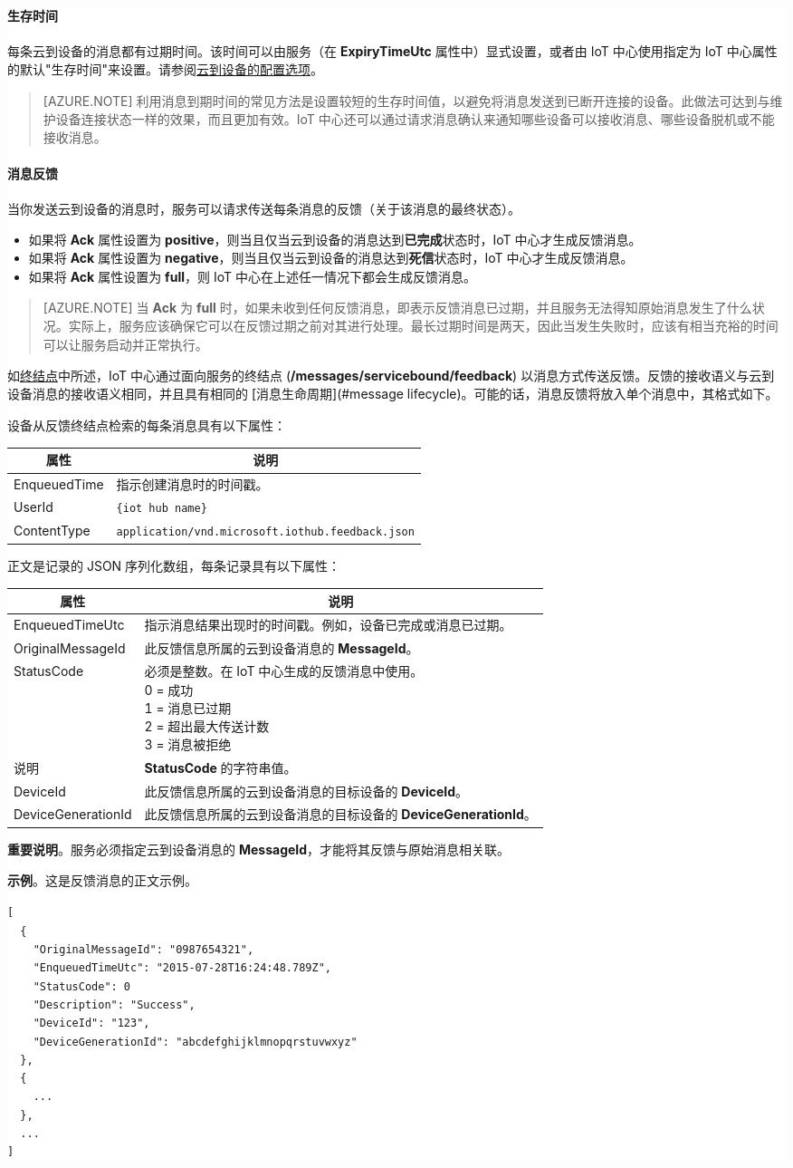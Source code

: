#### 生存时间 <a id="ttl"></a>

每条云到设备的消息都有过期时间。该时间可以由服务（在 **ExpiryTimeUtc** 属性中）显式设置，或者由 IoT 中心使用指定为 IoT 中心属性的默认"生存时间"来设置。请参阅[云到设备的配置选项](#c2dconfiguration)。

> [AZURE.NOTE] 利用消息到期时间的常见方法是设置较短的生存时间值，以避免将消息发送到已断开连接的设备。此做法可达到与维护设备连接状态一样的效果，而且更加有效。IoT 中心还可以通过请求消息确认来通知哪些设备可以接收消息、哪些设备脱机或不能接收消息。

#### 消息反馈 <a id="feedback"></a>

当你发送云到设备的消息时，服务可以请求传送每条消息的反馈（关于该消息的最终状态）。

- 如果将 **Ack** 属性设置为 **positive**，则当且仅当云到设备的消息达到**已完成**状态时，IoT 中心才生成反馈消息。
- 如果将 **Ack** 属性设置为 **negative**，则当且仅当云到设备的消息达到**死信**状态时，IoT 中心才生成反馈消息。
- 如果将 **Ack** 属性设置为 **full**，则 IoT 中心在上述任一情况下都会生成反馈消息。

> [AZURE.NOTE] 当 **Ack** 为 **full** 时，如果未收到任何反馈消息，即表示反馈消息已过期，并且服务无法得知原始消息发生了什么状况。实际上，服务应该确保它可以在反馈过期之前对其进行处理。最长过期时间是两天，因此当发生失败时，应该有相当充裕的时间可以让服务启动并正常执行。

如[终结点](#endpoints)中所述，IoT 中心通过面向服务的终结点 (**/messages/servicebound/feedback**) 以消息方式传送反馈。反馈的接收语义与云到设备消息的接收语义相同，并且具有相同的 [消息生命周期](#message lifecycle)。可能的话，消息反馈将放入单个消息中，其格式如下。

设备从反馈终结点检索的每条消息具有以下属性：

| 属性 | 说明 |
| -------- | ----------- |
| EnqueuedTime | 指示创建消息时的时间戳。 |
| UserId | `{iot hub name}` |
| ContentType | `application/vnd.microsoft.iothub.feedback.json` |

正文是记录的 JSON 序列化数组，每条记录具有以下属性：

| 属性 | 说明 |
| -------- | ----------- |
| EnqueuedTimeUtc | 指示消息结果出现时的时间戳。例如，设备已完成或消息已过期。 |
| OriginalMessageId | 此反馈信息所属的云到设备消息的 **MessageId**。 |
| StatusCode | 必须是整数。在 IoT 中心生成的反馈消息中使用。<br/>0 = 成功 <br/> 1 = 消息已过期 <br/> 2 = 超出最大传送计数 <br/> 3 = 消息被拒绝 |
| 说明 | **StatusCode** 的字符串值。 |
| DeviceId | 此反馈信息所属的云到设备消息的目标设备的 **DeviceId**。 |
| DeviceGenerationId | 此反馈信息所属的云到设备消息的目标设备的 **DeviceGenerationId**。 |


**重要说明**。服务必须指定云到设备消息的 **MessageId**，才能将其反馈与原始消息相关联。

**示例**。这是反馈消息的正文示例。

```
[
  {
    "OriginalMessageId": "0987654321",
    "EnqueuedTimeUtc": "2015-07-28T16:24:48.789Z",
    "StatusCode": 0
    "Description": "Success",
    "DeviceId": "123",
    "DeviceGenerationId": "abcdefghijklmnopqrstuvwxyz"
  },
  {
    ...
  },
  ...
]
```


[事件中心 - 事件处理器主机]: http://blogs.msdn.com/b/servicebus/archive/2015/01/16/event-processor-host-best-practices-part-1.aspx
[Azure 门户]: https://manage.windowsazure.cn
[img-endpoints]: ./media/iot-hub-devguide/endpoints.png
[img-lifecycle]: ./media/iot-hub-devguide/lifecycle.png
[img-eventhubcompatible]: ./media/iot-hub-devguide/eventhubcompatible.png
[lnk-compatibility]: https://github.com/Azure/azure-iot-sdks/blob/master/doc/tested_configurations.md
[lnk-apis-sdks]: https://github.com/Azure/azure-iot-sdks/blob/master/readme.md
[lnk-pricing]: /pricing/details/iot-hub
[lnk-resource-provider-apis]: https://msdn.microsoft.com/zh-cn/library/mt548492.aspx
[lnk-sas-tokens]: /documentation/articles/iot-hub-sas-tokens
[lnk-azure-gateway-guidance]: /documentation/articles/iot-hub-guidance/#field-gateways
[lnk-guidance-provisioning]: /documentation/articles/iot-hub-guidance/#provisioning
[lnk-guidance-scale]: /documentation/articles/iot-hub-scaling
[lnk-guidance-security]: /documentation/articles/iot-hub-guidance/#customauth
[lnk-guidance-heartbeat]: /documentation/articles/iot-hub-guidance/#heartbeat
[lnk-azure-protocol-gateway]: /documentation/articles/iot-hub-protocol-gateway
[lnk-get-started]: /documentation/articles/iot-hub-csharp-csharp-getstarted
[lnk-guidance]: /documentation/articles/iot-hub-guidance
[lnk-getstarted-c2d-tutorial]: /documentation/articles/iot-hub-csharp-csharp-c2d
[lnk-amqp]: https://www.amqp.org/
[lnk-mqtt]: http://mqtt.org/
[lnk-websockets]: https://tools.ietf.org/html/rfc6455
[lnk-arm]: /documentation/articles/resource-group-overview
[lnk-azure-resource-manager]: /documentation/articles/resource-group-overview/
[lnk-cbs]: https://www.oasis-open.org/committees/download.php/50506/amqp-cbs-v1%200-wd02%202013-08-12.doc
[lnk-createuse-sas]: /documentation/articles/storage-dotnet-shared-access-signature-part-2/
[lnk-event-hubs-publisher-policy]: https://code.msdn.microsoft.com/Service-Bus-Event-Hub-99ce67ab
[lnk-event-hubs]: /documentation/services/event-hubs/
[lnk-event-hubs-consuming-events]: /documentation/articles/event-hubs-programming-guide/#event-consumers
[lnk-guidance-d2c-processing]: /documentation/articles/iot-hub-csharp-csharp-process-d2c
[lnk-management-portal]: https://manage.windowsazure.cn
[lnk-rfc7232]: https://tools.ietf.org/html/rfc7232
[lnk-sasl-plain]: http://tools.ietf.org/html/rfc4616
[lnk-servicebus]: /documentation/services/service-bus/
[lnk-tls]: https://tools.ietf.org/html/rfc5246
[lnk-iotdev]: /develop/iot/
[lnk-bulk-identity]: /documentation/articles/iot-hub-bulk-identity-mgmt
[lnk-eventhub-partitions]: /documentation/articles/event-hubs-overview/#partitions
[lnk-manage]: /documentation/articles/iot-hub-manage-through-portal